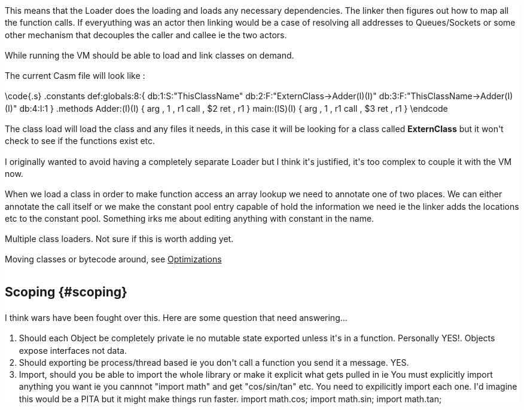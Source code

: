 This means that the Loader does the loading and loads any necessary
dependencies.  The linker then figures out how to map all the function calls.
If everyuthing was an actor then linking would be a case of resolving all
addresses to Queues/Sockets or some other mechanism that decouples the caller
and callee ie the two actors.

While running the VM should be able to load and link classes on demand.

The current Casm file will look like : 

\code{.s}
.constants
def:globals:8:{
  db:1:S:"ThisClassName"
  db:2:F:"ExternClass->Adder(I)(I)"
  db:3:F:"ThisClassName->Adder(I)(I)"
  db:4:I:1
}
.methods
Adder:(I)(I) {
  arg  , 1 , r1
  call , $2
  ret  , r1
}
main:(IS)(I) {
  arg  , 1 , r1
  call , $3
  ret  , r1
}
\endcode

The class load will load the class and any files it needs, in this case it will
be looking for a class called <b>ExternClass</b> but it won't check to see if
the functions exist etc.

I originally wanted to avoid having a completely separate Loader but I think
it's justified, it's too complex to couple it with the VM now.

When we load a class in order to make function access an array lookup we need
to annotate one of two places. We can either annotate the call itself or we
make the constant pool entry capable of hold the information we need ie the
linker adds the locations etc to the constant pool. Something irks me about
editing anything with constant in the name.

Multiple class loaders. Not sure if this is worth adding yet.

Moving classes or bytecode around, see [Optimizations](#Optimization)

## Scoping {#scoping}

I think wars have been fought over this. Here are some question that need 
answering...

1. Should each Object be completely private ie no mutable state exported unless
it's in a function. Personally YES!. Objects expose interfaces not data.
2. Should exporting be process/thread based ie you don't call a function you send 
it a message. YES. 
3. Import, should you be able to import the whole library or make it explicit what 
gets pulled in ie You must explicitly import anything you want ie you cannnot 
"import math" and get "cos/sin/tan" etc. You need to expilicitly import each 
one. I'd imagine this would be a PITA but it might make things run faster. 
import math.cos;
import math.sin;
import math.tan;
